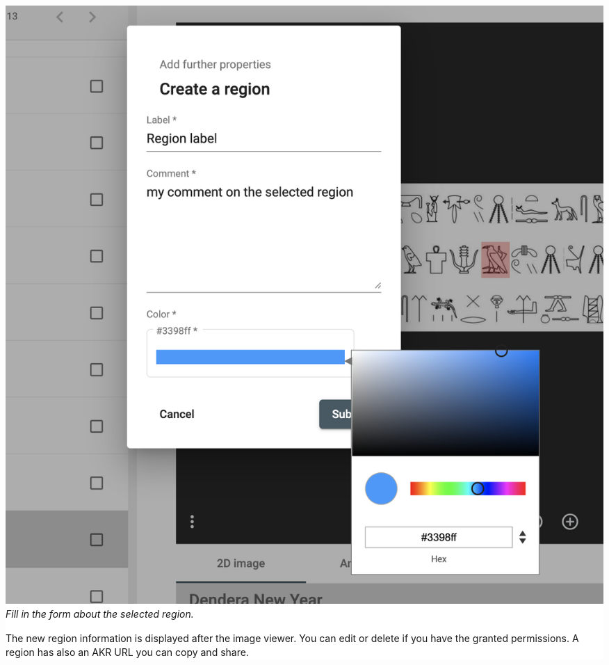![Fill in the form.](../assets/images/region_fillin_form.png)*Fill in the form about the selected region.*

The new region information is displayed after the image viewer. You can edit or delete if you have the granted permissions. A region has also an AKR URL you can copy and share.
